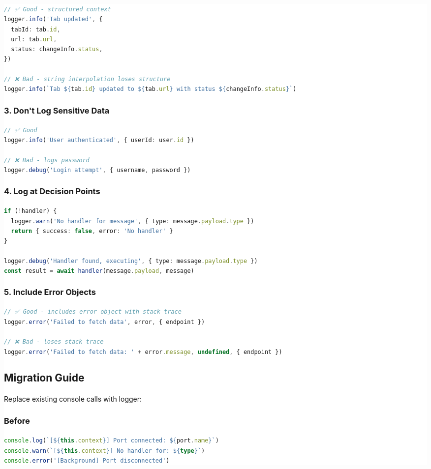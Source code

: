 ```typescript
// ✅ Good - structured context
logger.info('Tab updated', {
  tabId: tab.id,
  url: tab.url,
  status: changeInfo.status,
})

// ❌ Bad - string interpolation loses structure
logger.info(`Tab ${tab.id} updated to ${tab.url} with status ${changeInfo.status}`)
```

### 3. Don't Log Sensitive Data

```typescript
// ✅ Good
logger.info('User authenticated', { userId: user.id })

// ❌ Bad - logs password
logger.debug('Login attempt', { username, password })
```

### 4. Log at Decision Points

```typescript
if (!handler) {
  logger.warn('No handler for message', { type: message.payload.type })
  return { success: false, error: 'No handler' }
}

logger.debug('Handler found, executing', { type: message.payload.type })
const result = await handler(message.payload, message)
```

### 5. Include Error Objects

```typescript
// ✅ Good - includes error object with stack trace
logger.error('Failed to fetch data', error, { endpoint })

// ❌ Bad - loses stack trace
logger.error('Failed to fetch data: ' + error.message, undefined, { endpoint })
```

## Migration Guide

Replace existing console calls with logger:

### Before
```typescript
console.log(`[${this.context}] Port connected: ${port.name}`)
console.warn(`[${this.context}] No handler for: ${type}`)
console.error('[Background] Port disconnected')
```
